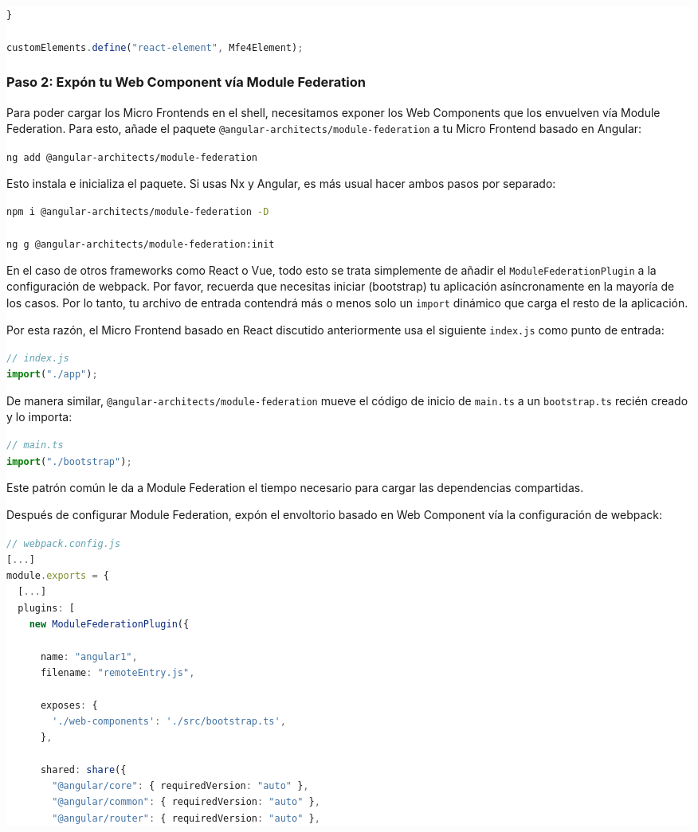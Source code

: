 ```typescript
}

customElements.define("react-element", Mfe4Element);
```

### Paso 2: Expón tu Web Component vía Module Federation

Para poder cargar los Micro Frontends en el shell, necesitamos exponer los Web Components que los envuelven vía Module Federation. Para esto, añade el paquete `@angular-architects/module-federation` a tu Micro Frontend basado en Angular:

```bash
ng add @angular-architects/module-federation
```

Esto instala e inicializa el paquete. Si usas Nx y Angular, es más usual hacer ambos pasos por separado:

```bash
npm i @angular-architects/module-federation -D

ng g @angular-architects/module-federation:init
```

En el caso de otros frameworks como React o Vue, todo esto se trata simplemente de añadir el `ModuleFederationPlugin` a la configuración de webpack. Por favor, recuerda que necesitas iniciar (bootstrap) tu aplicación asíncronamente en la mayoría de los casos. Por lo tanto, tu archivo de entrada contendrá más o menos solo un `import` dinámico que carga el resto de la aplicación.

Por esta razón, el Micro Frontend basado en React discutido anteriormente usa el siguiente `index.js` como punto de entrada:

```typescript
// index.js
import("./app");
```

De manera similar, `@angular-architects/module-federation` mueve el código de inicio de `main.ts` a un `bootstrap.ts` recién creado y lo importa:

```typescript
// main.ts
import("./bootstrap");
```

Este patrón común le da a Module Federation el tiempo necesario para cargar las dependencias compartidas.

Después de configurar Module Federation, expón el envoltorio basado en Web Component vía la configuración de webpack:

```typescript
// webpack.config.js
[...]
module.exports = {
  [...]
  plugins: [
    new ModuleFederationPlugin({

      name: "angular1",
      filename: "remoteEntry.js",

      exposes: {
        './web-components': './src/bootstrap.ts',
      },

      shared: share({
        "@angular/core": { requiredVersion: "auto" },
        "@angular/common": { requiredVersion: "auto" },
        "@angular/router": { requiredVersion: "auto" },
```